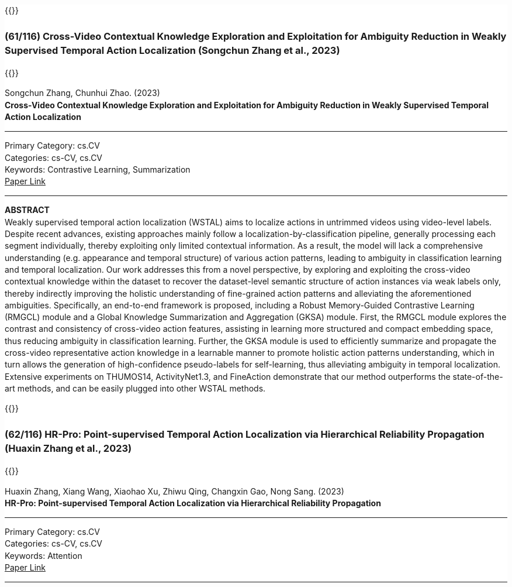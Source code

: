 {{</citation>}}


### (61/116) Cross-Video Contextual Knowledge Exploration and Exploitation for Ambiguity Reduction in Weakly Supervised Temporal Action Localization (Songchun Zhang et al., 2023)

{{<citation>}}

Songchun Zhang, Chunhui Zhao. (2023)  
**Cross-Video Contextual Knowledge Exploration and Exploitation for Ambiguity Reduction in Weakly Supervised Temporal Action Localization**  

---
Primary Category: cs.CV  
Categories: cs-CV, cs.CV  
Keywords: Contrastive Learning, Summarization  
[Paper Link](http://arxiv.org/abs/2308.12609v1)  

---


**ABSTRACT**  
Weakly supervised temporal action localization (WSTAL) aims to localize actions in untrimmed videos using video-level labels. Despite recent advances, existing approaches mainly follow a localization-by-classification pipeline, generally processing each segment individually, thereby exploiting only limited contextual information. As a result, the model will lack a comprehensive understanding (e.g. appearance and temporal structure) of various action patterns, leading to ambiguity in classification learning and temporal localization. Our work addresses this from a novel perspective, by exploring and exploiting the cross-video contextual knowledge within the dataset to recover the dataset-level semantic structure of action instances via weak labels only, thereby indirectly improving the holistic understanding of fine-grained action patterns and alleviating the aforementioned ambiguities. Specifically, an end-to-end framework is proposed, including a Robust Memory-Guided Contrastive Learning (RMGCL) module and a Global Knowledge Summarization and Aggregation (GKSA) module. First, the RMGCL module explores the contrast and consistency of cross-video action features, assisting in learning more structured and compact embedding space, thus reducing ambiguity in classification learning. Further, the GKSA module is used to efficiently summarize and propagate the cross-video representative action knowledge in a learnable manner to promote holistic action patterns understanding, which in turn allows the generation of high-confidence pseudo-labels for self-learning, thus alleviating ambiguity in temporal localization. Extensive experiments on THUMOS14, ActivityNet1.3, and FineAction demonstrate that our method outperforms the state-of-the-art methods, and can be easily plugged into other WSTAL methods.

{{</citation>}}


### (62/116) HR-Pro: Point-supervised Temporal Action Localization via Hierarchical Reliability Propagation (Huaxin Zhang et al., 2023)

{{<citation>}}

Huaxin Zhang, Xiang Wang, Xiaohao Xu, Zhiwu Qing, Changxin Gao, Nong Sang. (2023)  
**HR-Pro: Point-supervised Temporal Action Localization via Hierarchical Reliability Propagation**  

---
Primary Category: cs.CV  
Categories: cs-CV, cs.CV  
Keywords: Attention  
[Paper Link](http://arxiv.org/abs/2308.12608v1)  

---